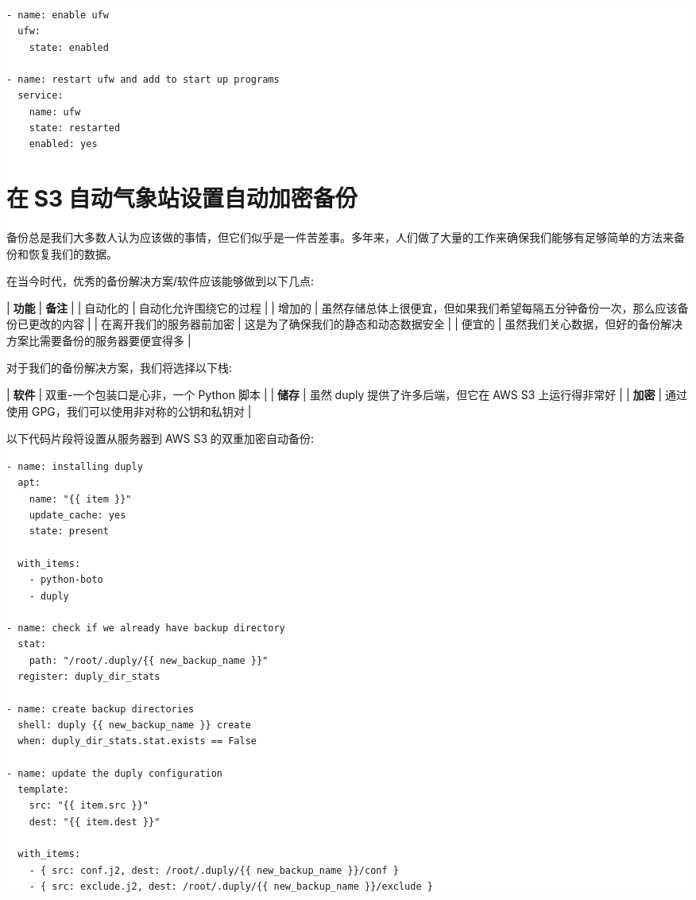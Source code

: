 ```
- name: enable ufw
  ufw:
    state: enabled

- name: restart ufw and add to start up programs
  service:
    name: ufw
    state: restarted
    enabled: yes
```

# 在 S3 自动气象站设置自动加密备份

备份总是我们大多数人认为应该做的事情，但它们似乎是一件苦差事。多年来，人们做了大量的工作来确保我们能够有足够简单的方法来备份和恢复我们的数据。

在当今时代，优秀的备份解决方案/软件应该能够做到以下几点:

| **功能** | **备注** |
| 自动化的 | 自动化允许围绕它的过程 |
| 增加的 | 虽然存储总体上很便宜，但如果我们希望每隔五分钟备份一次，那么应该备份已更改的内容 |
| 在离开我们的服务器前加密 | 这是为了确保我们的静态和动态数据安全 |
| 便宜的 | 虽然我们关心数据，但好的备份解决方案比需要备份的服务器要便宜得多 |

对于我们的备份解决方案，我们将选择以下栈:

| **软件** | 双重-一个包装口是心非，一个 Python 脚本 |
| **储存** | 虽然 duply 提供了许多后端，但它在 AWS S3 上运行得非常好 |
| **加密** | 通过使用 GPG，我们可以使用非对称的公钥和私钥对 |

以下代码片段将设置从服务器到 AWS S3 的双重加密自动备份:

```
- name: installing duply
  apt:
    name: "{{ item }}"
    update_cache: yes
    state: present

  with_items:
    - python-boto
    - duply

- name: check if we already have backup directory
  stat:
    path: "/root/.duply/{{ new_backup_name }}"
  register: duply_dir_stats

- name: create backup directories
  shell: duply {{ new_backup_name }} create
  when: duply_dir_stats.stat.exists == False

- name: update the duply configuration
  template:
    src: "{{ item.src }}"
    dest: "{{ item.dest }}"

  with_items:
    - { src: conf.j2, dest: /root/.duply/{{ new_backup_name }}/conf }
    - { src: exclude.j2, dest: /root/.duply/{{ new_backup_name }}/exclude }

```